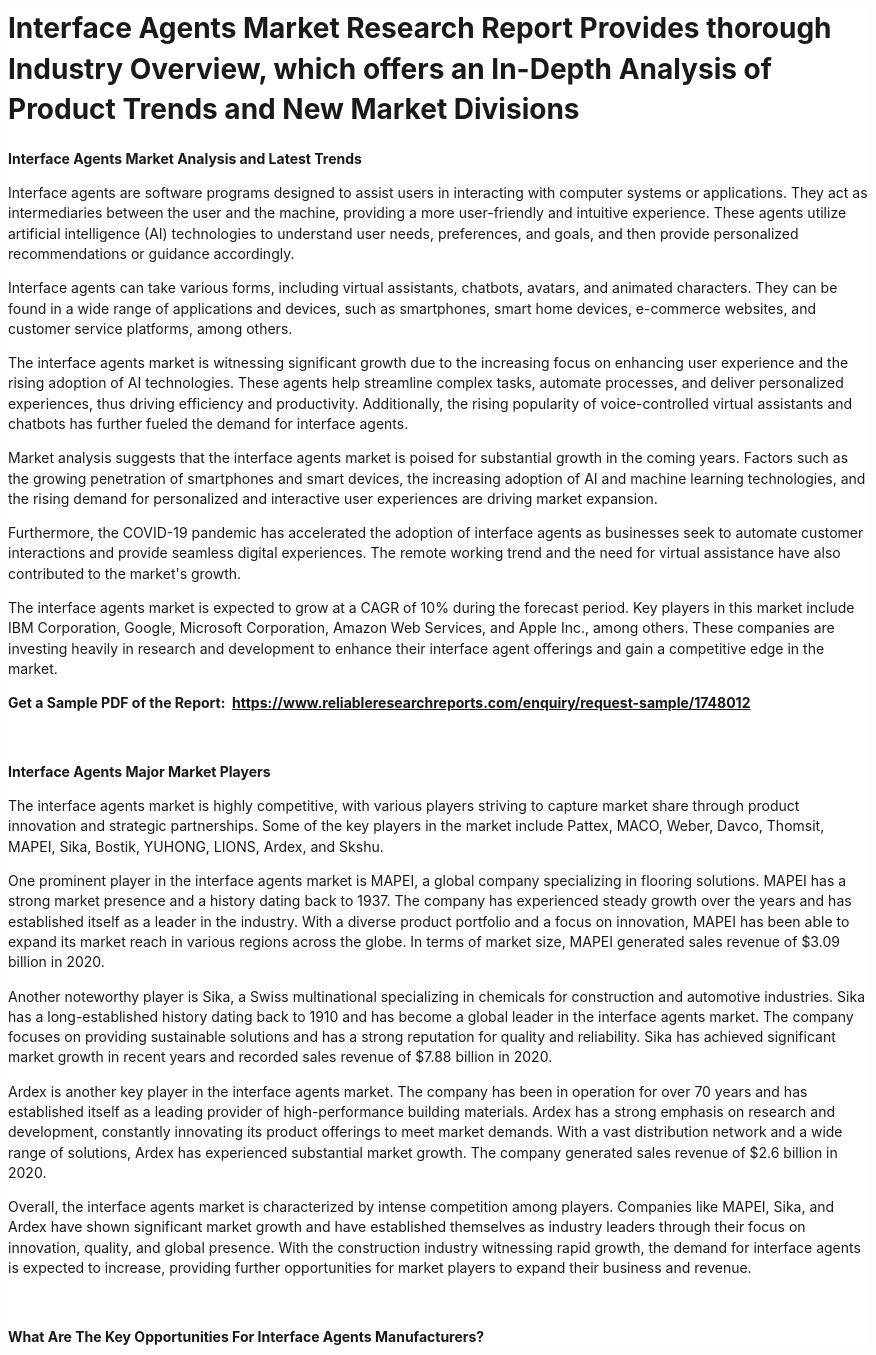 <p><h1>Interface Agents Market Research Report Provides thorough Industry Overview, which offers an In-Depth Analysis of Product Trends and New Market Divisions</h1></p><p><strong>Interface Agents Market Analysis and Latest Trends</strong></p>
<p><p>Interface agents are software programs designed to assist users in interacting with computer systems or applications. They act as intermediaries between the user and the machine, providing a more user-friendly and intuitive experience. These agents utilize artificial intelligence (AI) technologies to understand user needs, preferences, and goals, and then provide personalized recommendations or guidance accordingly.</p><p>Interface agents can take various forms, including virtual assistants, chatbots, avatars, and animated characters. They can be found in a wide range of applications and devices, such as smartphones, smart home devices, e-commerce websites, and customer service platforms, among others.</p><p>The interface agents market is witnessing significant growth due to the increasing focus on enhancing user experience and the rising adoption of AI technologies. These agents help streamline complex tasks, automate processes, and deliver personalized experiences, thus driving efficiency and productivity. Additionally, the rising popularity of voice-controlled virtual assistants and chatbots has further fueled the demand for interface agents.</p><p>Market analysis suggests that the interface agents market is poised for substantial growth in the coming years. Factors such as the growing penetration of smartphones and smart devices, the increasing adoption of AI and machine learning technologies, and the rising demand for personalized and interactive user experiences are driving market expansion.</p><p>Furthermore, the COVID-19 pandemic has accelerated the adoption of interface agents as businesses seek to automate customer interactions and provide seamless digital experiences. The remote working trend and the need for virtual assistance have also contributed to the market's growth.</p><p>The interface agents market is expected to grow at a CAGR of 10% during the forecast period. Key players in this market include IBM Corporation, Google, Microsoft Corporation, Amazon Web Services, and Apple Inc., among others. These companies are investing heavily in research and development to enhance their interface agent offerings and gain a competitive edge in the market.</p></p>
<p><strong>Get a Sample PDF of the Report:&nbsp; <a href="https://www.reliableresearchreports.com/enquiry/request-sample/1748012">https://www.reliableresearchreports.com/enquiry/request-sample/1748012</a></strong></p>
<p>&nbsp;</p>
<p><strong>Interface Agents Major Market Players</strong></p>
<p><p>The interface agents market is highly competitive, with various players striving to capture market share through product innovation and strategic partnerships. Some of the key players in the market include Pattex, MACO, Weber, Davco, Thomsit, MAPEI, Sika, Bostik, YUHONG, LIONS, Ardex, and Skshu.</p><p>One prominent player in the interface agents market is MAPEI, a global company specializing in flooring solutions. MAPEI has a strong market presence and a history dating back to 1937. The company has experienced steady growth over the years and has established itself as a leader in the industry. With a diverse product portfolio and a focus on innovation, MAPEI has been able to expand its market reach in various regions across the globe. In terms of market size, MAPEI generated sales revenue of $3.09 billion in 2020.</p><p>Another noteworthy player is Sika, a Swiss multinational specializing in chemicals for construction and automotive industries. Sika has a long-established history dating back to 1910 and has become a global leader in the interface agents market. The company focuses on providing sustainable solutions and has a strong reputation for quality and reliability. Sika has achieved significant market growth in recent years and recorded sales revenue of $7.88 billion in 2020.</p><p>Ardex is another key player in the interface agents market. The company has been in operation for over 70 years and has established itself as a leading provider of high-performance building materials. Ardex has a strong emphasis on research and development, constantly innovating its product offerings to meet market demands. With a vast distribution network and a wide range of solutions, Ardex has experienced substantial market growth. The company generated sales revenue of $2.6 billion in 2020.</p><p>Overall, the interface agents market is characterized by intense competition among players. Companies like MAPEI, Sika, and Ardex have shown significant market growth and have established themselves as industry leaders through their focus on innovation, quality, and global presence. With the construction industry witnessing rapid growth, the demand for interface agents is expected to increase, providing further opportunities for market players to expand their business and revenue.</p></p>
<p>&nbsp;</p>
<p><strong>What Are The Key Opportunities For Interface Agents Manufacturers?</strong></p>